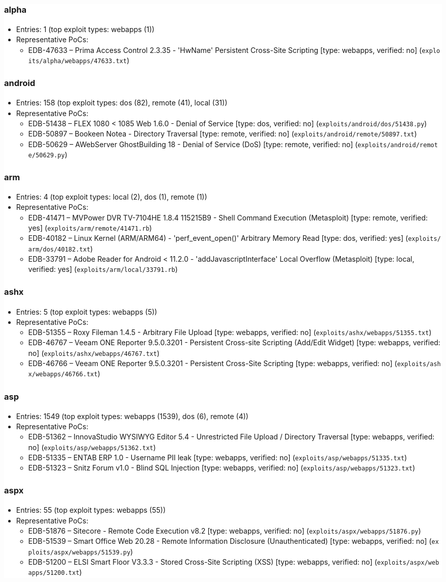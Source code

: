 ### alpha
- Entries: 1 (top exploit types: webapps (1))
- Representative PoCs:
  - EDB-47633 – Prima Access Control 2.3.35 - 'HwName' Persistent Cross-Site Scripting [type: webapps, verified: no] (`exploits/alpha/webapps/47633.txt`)

### android
- Entries: 158 (top exploit types: dos (82), remote (41), local (31))
- Representative PoCs:
  - EDB-51438 – FLEX 1080 < 1085 Web 1.6.0 - Denial of Service [type: dos, verified: no] (`exploits/android/dos/51438.py`)
  - EDB-50897 – Bookeen Notea - Directory Traversal [type: remote, verified: no] (`exploits/android/remote/50897.txt`)
  - EDB-50629 – AWebServer GhostBuilding 18 - Denial of Service (DoS) [type: remote, verified: no] (`exploits/android/remote/50629.py`)

### arm
- Entries: 4 (top exploit types: local (2), dos (1), remote (1))
- Representative PoCs:
  - EDB-41471 – MVPower DVR TV-7104HE 1.8.4 115215B9 - Shell Command Execution (Metasploit) [type: remote, verified: yes] (`exploits/arm/remote/41471.rb`)
  - EDB-40182 – Linux Kernel (ARM/ARM64) - 'perf_event_open()' Arbitrary Memory Read [type: dos, verified: yes] (`exploits/arm/dos/40182.txt`)
  - EDB-33791 – Adobe Reader for Android < 11.2.0 - 'addJavascriptInterface' Local Overflow (Metasploit) [type: local, verified: yes] (`exploits/arm/local/33791.rb`)

### ashx
- Entries: 5 (top exploit types: webapps (5))
- Representative PoCs:
  - EDB-51355 – Roxy Fileman 1.4.5 -  Arbitrary File Upload [type: webapps, verified: no] (`exploits/ashx/webapps/51355.txt`)
  - EDB-46767 – Veeam ONE Reporter 9.5.0.3201 - Persistent Cross-site Scripting (Add/Edit Widget) [type: webapps, verified: no] (`exploits/ashx/webapps/46767.txt`)
  - EDB-46766 – Veeam ONE Reporter 9.5.0.3201 - Persistent Cross-Site Scripting [type: webapps, verified: no] (`exploits/ashx/webapps/46766.txt`)

### asp
- Entries: 1549 (top exploit types: webapps (1539), dos (6), remote (4))
- Representative PoCs:
  - EDB-51362 – InnovaStudio WYSIWYG Editor 5.4 - Unrestricted File Upload / Directory Traversal [type: webapps, verified: no] (`exploits/asp/webapps/51362.txt`)
  - EDB-51335 – ENTAB ERP 1.0 - Username PII leak [type: webapps, verified: no] (`exploits/asp/webapps/51335.txt`)
  - EDB-51323 – Snitz Forum v1.0 - Blind SQL Injection [type: webapps, verified: no] (`exploits/asp/webapps/51323.txt`)

### aspx
- Entries: 55 (top exploit types: webapps (55))
- Representative PoCs:
  - EDB-51876 – Sitecore - Remote Code Execution v8.2 [type: webapps, verified: no] (`exploits/aspx/webapps/51876.py`)
  - EDB-51539 – Smart Office Web 20.28 - Remote Information Disclosure (Unauthenticated) [type: webapps, verified: no] (`exploits/aspx/webapps/51539.py`)
  - EDB-51200 – ELSI Smart Floor V3.3.3 - Stored Cross-Site Scripting (XSS) [type: webapps, verified: no] (`exploits/aspx/webapps/51200.txt`)
